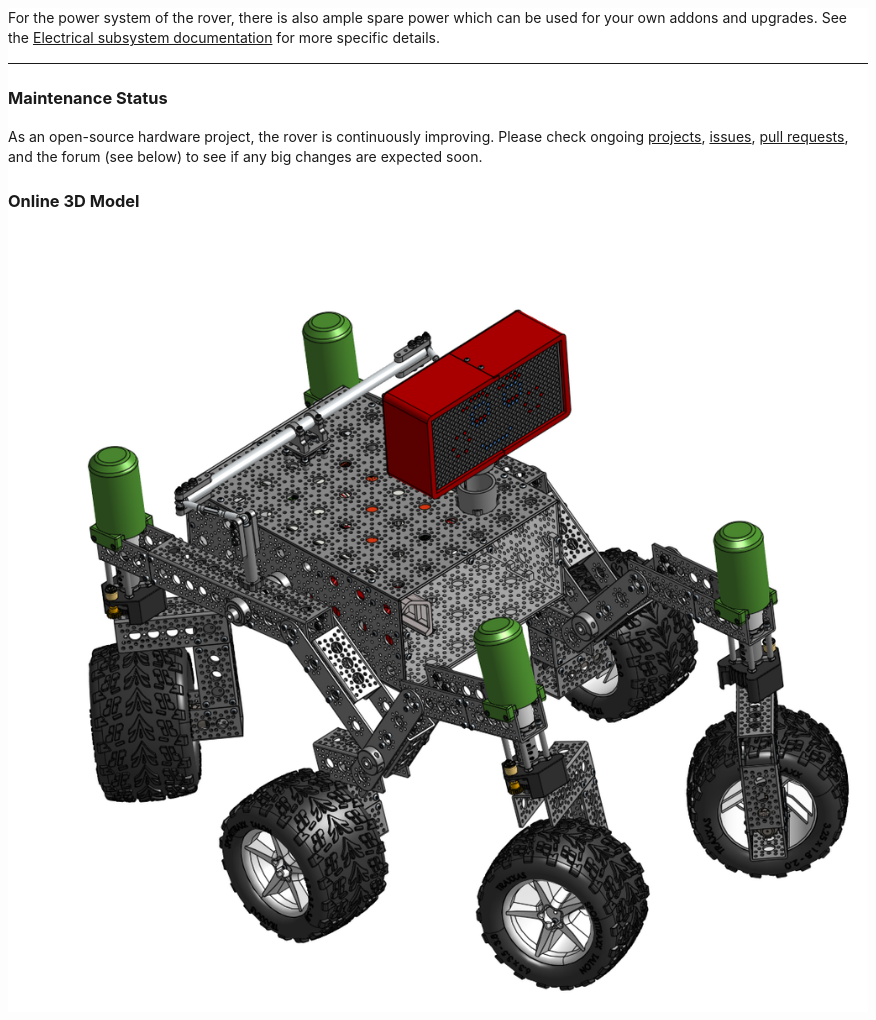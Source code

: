 For the power system of the rover, there is also ample spare power which can be used for your own addons and upgrades.  See the [Electrical subsystem documentation](electrical/) for more specific details.

---

### Maintenance Status

As an open-source hardware project, the rover is continuously improving. Please check ongoing [projects](https://github.com/nasa-jpl/open-source-rover/projects), [issues](https://github.com/nasa-jpl/open-source-rover/issues), [pull requests](https://github.com/nasa-jpl/open-source-rover/projects), and the forum (see below) to see if any big changes are expected soon.

### Online 3D Model
<img src="images/onshape/rover.png" width="100%"/>